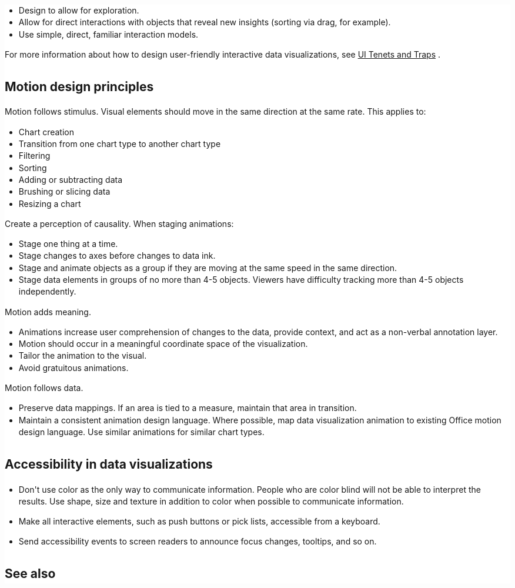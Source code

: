 - Design to allow for exploration.
- Allow for direct interactions with objects that reveal new insights (sorting via drag, for example).
- Use simple, direct, familiar interaction models.

For more information about how to design user-friendly interactive data visualizations, see [UI Tenets and Traps](https://uitraps.com/) .

## **Motion design principles**


Motion follows stimulus. Visual elements should move in the same direction at the same rate. This applies to:

- Chart creation
- Transition from one chart type to another chart type
- Filtering
- Sorting
- Adding or subtracting data
- Brushing or slicing data
- Resizing a chart

Create a perception of causality. When staging animations:

- Stage one thing at a time.
- Stage changes to axes before changes to data ink.
- Stage and animate objects as a group if they are moving at the same speed in the same direction.
- Stage data elements in groups of no more than 4-5 objects. Viewers have difficulty tracking more than 4-5 objects independently.

Motion adds meaning.

- Animations increase user comprehension of changes to the data, provide context, and act as a non-verbal annotation layer.
- Motion should occur in a meaningful coordinate space of the visualization.
- Tailor the animation to the visual.
- Avoid gratuitous animations.

Motion follows data.

- Preserve data mappings. If an area is tied to a measure, maintain that area in transition.
- Maintain a consistent animation design language. Where possible, map data visualization animation to existing Office motion design language. Use similar animations for similar chart types.

## **Accessibility in data visualizations**

- Don't use color as the only way to communicate information. People who are color blind will not be able to interpret the results. Use shape, size and texture in addition to color when possible to communicate information.
- Make all interactive elements, such as push buttons or pick lists, accessible from a keyboard.


- Send accessibility events to screen readers to announce focus changes, tooltips, and so on.
## **See also**
